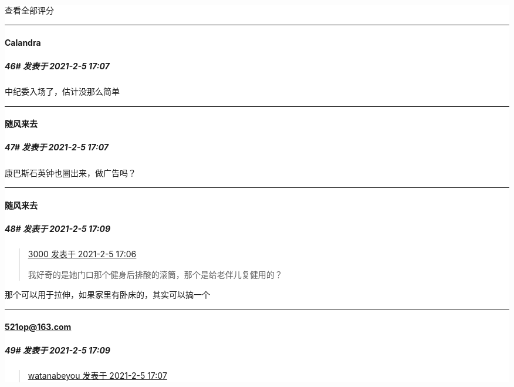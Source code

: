 

查看全部评分






*****

####  Calandra  
##### 46#       发表于 2021-2-5 17:07




中纪委入场了，估计没那么简单







*****

####  随风来去  
##### 47#       发表于 2021-2-5 17:07




康巴斯石英钟也圈出来，做广告吗？







*****

####  随风来去  
##### 48#       发表于 2021-2-5 17:09



<blockquote><a href="httphttps://bbs.saraba1st.com/2b/forum.php?mod=redirect&amp;goto=findpost&amp;pid=50248833&amp;ptid=1986431" target="_blank">3000 发表于 2021-2-5 17:06</a>

我好奇的是她门口那个健身后排酸的滚筒，那个是给老伴儿复健用的？</blockquote>
那个可以用于拉伸，如果家里有卧床的，其实可以搞一个







*****

####  521op@163.com  
##### 49#       发表于 2021-2-5 17:09



<blockquote><a href="httphttps://bbs.saraba1st.com/2b/forum.php?mod=redirect&amp;goto=findpost&amp;pid=50248848&amp;ptid=1986431" target="_blank">watanabeyou 发表于 2021-2-5 17:07</a>

